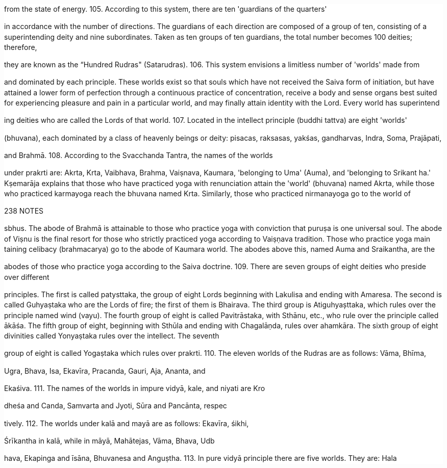 from the state of energy. 105. According to this system, there are ten 'guardians of the quarters' 

in accordance with the number of directions. The guardians of each direction are composed of a group of ten, consisting of a superintending deity and nine subordinates. Taken as ten groups of ten guardians, the total number becomes 100 deities; therefore, 

they are known as the “Hundred Rudras" (Satarudras). 106. This system envisions a limitless number of 'worlds' made from 

and dominated by each principle. These worlds exist so that souls which have not received the Saiva form of initiation, but have attained a lower form of perfection through a continuous practice of concentration, receive a body and sense organs best suited for experiencing pleasure and pain in a particular world, and may finally attain identity with the Lord. Every world has superintend 

ing deities who are called the Lords of that world. 107. Located in the intellect principle (buddhi tattva) are eight 'worlds' 

(bhuvana), each dominated by a class of heavenly beings or deity: pisacas, raksasas, yakśas, gandharvas, Indra, Soma, Prajāpati, 

and Brahmā. 108. According to the Svacchanda Tantra, the names of the worlds 

under prakrti are: Akrta, Krta, Vaibhava, Brahma, Vaiṣnava, Kaumara, 'belonging to Uma' (Auma), and 'belonging to Srikant ha.' Kṣemarāja explains that those who have practiced yoga with renunciation attain the 'world' (bhuvana) named Akrta, while those who practiced karmayoga reach the bhuvana named Krta. Similarly, those who practiced nirmanayoga go to the world of 

238 NOTES 

sbhus. The abode of Brahmā is attainable to those who practice yoga with conviction that puruṣa is one universal soul. The abode of Viṣnu is the final resort for those who strictly practiced yoga according to Vaiṣṇava tradition. Those who practice yoga main taining celibacy (brahmacarya) go to the abode of Kaumara world. The abodes above this, named Auma and Sraikantha, are the 

abodes of those who practice yoga according to the Saiva doctrine. 109. There are seven groups of eight deities who preside over different 

principles. The first is called patysttaka, the group of eight Lords beginning with Lakulisa and ending with Amaresa. The second is called Guhyaṣtaka who are the Lords of fire; the first of them is Bhairava. The third group is Atiguhyașttaka, which rules over the principle named wind (vayu). The fourth group of eight is called Pavitrāstaka, with Sthānu, etc., who rule over the principle called ākāśa. The fifth group of eight, beginning with Sthūla and ending with Chagalāṇda, rules over ahamkāra. The sixth group of eight divinities called Yonyaṣtaka rules over the intellect. The seventh 

group of eight is called Yogaṣtaka which rules over prakrti. 110. The eleven worlds of the Rudras are as follows: Vāma, Bhīma, 

Ugra, Bhava, Isa, Ekavīra, Pracanda, Gauri, Aja, Ananta, and 

Ekaśiva. 111. The names of the worlds in impure vidyā, kale, and niyati are Kro 

dheśa and Canda, Samvarta and Jyoti, Sūra and Pancānta, respec 

tively. 112. The worlds under kalā and mayā are as follows: Ekavīra, śikhi, 

Śrīkantha in kalā, while in māyā, Mahātejas, Vāma, Bhava, Udb 

hava, Ekapinga and īsāna, Bhuvanesa and Anguṣtha. 113. In pure vidyā principle there are five worlds. They are: Hala 
